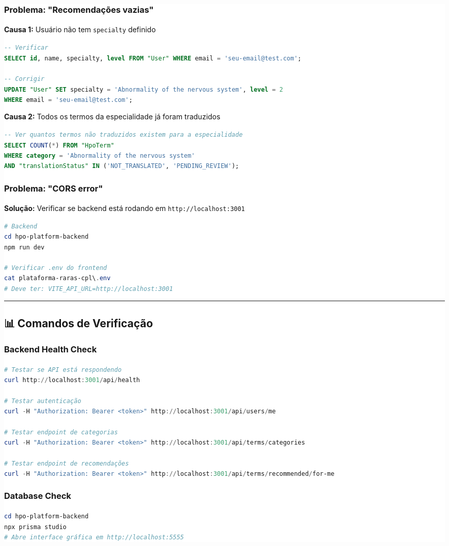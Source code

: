 ### Problema: "Recomendações vazias"
**Causa 1:** Usuário não tem `specialty` definido
```sql
-- Verificar
SELECT id, name, specialty, level FROM "User" WHERE email = 'seu-email@test.com';

-- Corrigir
UPDATE "User" SET specialty = 'Abnormality of the nervous system', level = 2 
WHERE email = 'seu-email@test.com';
```

**Causa 2:** Todos os termos da especialidade já foram traduzidos
```sql
-- Ver quantos termos não traduzidos existem para a especialidade
SELECT COUNT(*) FROM "HpoTerm" 
WHERE category = 'Abnormality of the nervous system' 
AND "translationStatus" IN ('NOT_TRANSLATED', 'PENDING_REVIEW');
```

### Problema: "CORS error"
**Solução:** Verificar se backend está rodando em `http://localhost:3001`
```powershell
# Backend
cd hpo-platform-backend
npm run dev

# Verificar .env do frontend
cat plataforma-raras-cpl\.env
# Deve ter: VITE_API_URL=http://localhost:3001
```

---

## 📊 Comandos de Verificação

### Backend Health Check
```powershell
# Testar se API está respondendo
curl http://localhost:3001/api/health

# Testar autenticação
curl -H "Authorization: Bearer <token>" http://localhost:3001/api/users/me

# Testar endpoint de categorias
curl -H "Authorization: Bearer <token>" http://localhost:3001/api/terms/categories

# Testar endpoint de recomendações
curl -H "Authorization: Bearer <token>" http://localhost:3001/api/terms/recommended/for-me
```

### Database Check
```powershell
cd hpo-platform-backend
npx prisma studio
# Abre interface gráfica em http://localhost:5555
```
